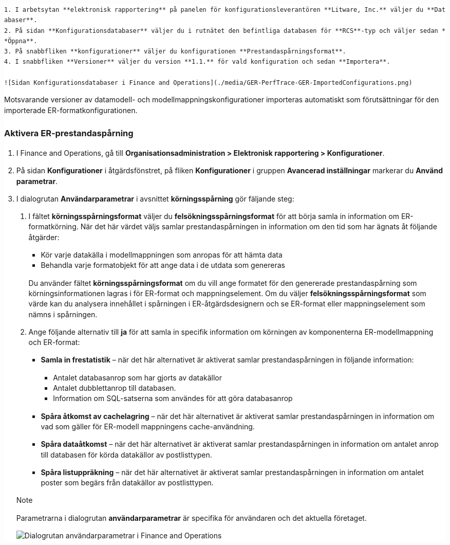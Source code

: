     1. I arbetsytan **elektronisk rapportering** på panelen för konfigurationsleverantören **Litware, Inc.** väljer du **Databaser**.
    2. På sidan **Konfigurationsdatabaser** väljer du i rutnätet den befintliga databasen för **RCS**-typ och väljer sedan **Öppna**.
    3. På snabbfliken **konfigurationer** väljer du konfigurationen **Prestandaspårningsformat**.
    4. I snabbfliken **Versioner** väljer du version **1.1.** för vald konfiguration och sedan **Importera**.

    ![Sidan Konfigurationsdatabaser i Finance and Operations](./media/GER-PerfTrace-GER-ImportedConfigurations.png)

Motsvarande versioner av datamodell- och modellmappningskonfigurationer importeras automatiskt som förutsättningar för den importerade ER-formatkonfigurationen.

### <a name="turn-on-the-er-performance-trace"></a>Aktivera ER-prestandaspårning

1. I Finance and Operations, gå till **Organisationsadministration \> Elektronisk rapportering \> Konfigurationer**.
2. På sidan **Konfigurationer** i åtgärdsfönstret, på fliken **Konfigurationer** i gruppen **Avancerad inställningar** markerar du **Använd parametrar**.
3. I dialogrutan **Användarparametrar** i avsnittet **körningsspårning** gör fäljande steg:

    1. I fältet **körningsspårningsformat** väljer du **felsökningsspårningsformat** för att börja samla in information om ER-formatkörning. När det här värdet väljs samlar prestandaspårningen in information om den tid som har ägnats åt följande åtgärder:

        - Kör varje datakälla i modellmappningen som anropas för att hämta data
        - Behandla varje formatobjekt för att ange data i de utdata som genereras

        Du använder fältet **körningsspårningsformat** om du vill ange formatet för den genererade prestandaspårning som körningsinformationen lagras i för ER-format och mappningselement. Om du väljer **felsökningsspårningsformat** som värde kan du analysera innehållet i spårningen i ER-åtgärdsdesignern och se ER-format eller mappningselement som nämns i spårningen.

    2. Ange följande alternativ till **ja** för att samla in specifik information om körningen av komponenterna ER-modellmappning och ER-format:

        - **Samla in frestatistik** – när det här alternativet är aktiverat samlar prestandaspårningen in följande information:

            - Antalet databasanrop som har gjorts av datakällor
            - Antalet dubblettanrop till databasen.
            - Information om SQL-satserna som användes för att göra databasanrop

        - **Spåra åtkomst av cachelagring** – när det här alternativet är aktiverat samlar prestandaspårningen in information om vad som gäller för ER-modell mappningens cache-användning.
        - **Spåra dataåtkomst** – när det här alternativet är aktiverat samlar prestandaspårningen in information om antalet anrop till databasen för körda datakällor av postlisttypen.
        - **Spåra listuppräkning** – när det här alternativet är aktiverat samlar prestandaspårningen in information om antalet poster som begärs från datakällor av postlisttypen.

    > [!NOTE]
    > Parametrarna i dialogrutan **användarparametrar** är specifika för användaren och det aktuella företaget.

    ![Dialogrutan användarparametrar i Finance and Operations](./media/GER-PerfTrace-GER-UserParameters.png)
